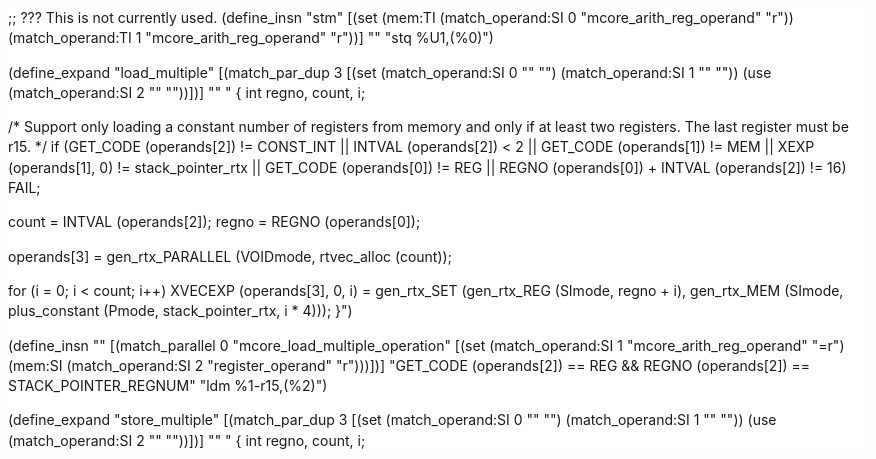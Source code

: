 ;; ??? This is not currently used.
(define_insn "stm"
  [(set (mem:TI (match_operand:SI 0 "mcore_arith_reg_operand" "r"))
	(match_operand:TI 1 "mcore_arith_reg_operand" "r"))]
  ""
  "stq	%U1,(%0)")

(define_expand "load_multiple"
  [(match_par_dup 3 [(set (match_operand:SI 0 "" "")
			  (match_operand:SI 1 "" ""))
		     (use (match_operand:SI 2 "" ""))])]
  ""
  "
{
  int regno, count, i;

  /* Support only loading a constant number of registers from memory and
     only if at least two registers.  The last register must be r15.  */
  if (GET_CODE (operands[2]) != CONST_INT
      || INTVAL (operands[2]) < 2
      || GET_CODE (operands[1]) != MEM
      || XEXP (operands[1], 0) != stack_pointer_rtx
      || GET_CODE (operands[0]) != REG
      || REGNO (operands[0]) + INTVAL (operands[2]) != 16)
    FAIL;

  count = INTVAL (operands[2]);
  regno = REGNO (operands[0]);

  operands[3] = gen_rtx_PARALLEL (VOIDmode, rtvec_alloc (count));

  for (i = 0; i < count; i++)
    XVECEXP (operands[3], 0, i)
      = gen_rtx_SET (gen_rtx_REG (SImode, regno + i),
		 gen_rtx_MEM (SImode, plus_constant (Pmode, stack_pointer_rtx,
						     i * 4)));
}")

(define_insn ""
  [(match_parallel 0 "mcore_load_multiple_operation"
		   [(set (match_operand:SI 1 "mcore_arith_reg_operand" "=r")
			 (mem:SI (match_operand:SI 2 "register_operand" "r")))])]
  "GET_CODE (operands[2]) == REG && REGNO (operands[2]) == STACK_POINTER_REGNUM"
  "ldm	%1-r15,(%2)")

(define_expand "store_multiple"
  [(match_par_dup 3 [(set (match_operand:SI 0 "" "")
			  (match_operand:SI 1 "" ""))
		     (use (match_operand:SI 2 "" ""))])]
  ""
  "
{
  int regno, count, i;
